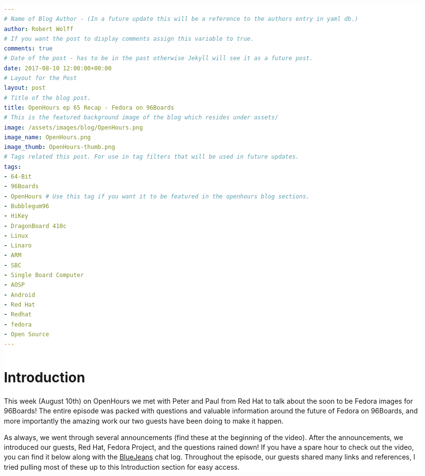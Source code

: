 ```yaml
---
# Name of Blog Author - (In a future update this will be a reference to the authors entry in yaml db.)
author: Robert Wolff
# If you want the post to display comments assign this variable to true.
comments: true
# Date of the post - has to be in the past otherwise Jekyll will see it as a future post.
date: 2017-08-10 12:00:00+00:00
# Layout for the Post
layout: post
# Title of the blog post.
title: OpenHours ep 65 Recap - Fedora on 96Boards
# This is the featured background image of the blog which resides under assets/
image: /assets/images/blog/OpenHours.png
image_name: OpenHours.png
image_thumb: OpenHours-thumb.png
# Tags related this post. For use in tag filters that will be used in future updates.
tags:
- 64-Bit
- 96Boards
- OpenHours # Use this tag if you want it to be featured in the openhours blog sections.
- Bubblegum96
- HiKey
- DragonBoard 410c
- Linux
- Linaro
- ARM
- SBC
- Single Board Computer
- AOSP
- Android
- Red Hat
- Redhat
- fedora
- Open Source
---
```

# Introduction

This week (August 10th) on OpenHours we met with Peter and Paul from Red Hat to talk about the soon to be Fedora images for 96Boards! The entire episode was packed with questions and valuable information around the future of Fedora on 96Boards, and more importantly the amazing work our two guests have been doing to make it happen.

As always, we went through several announcements (find these at the beginning of the video). After the announcements, we introduced our guests, Red Hat, Fedora Project, and the questions rained down! If you have a spare hour to check out the video, you can find it below along with the [BlueJeans](https://www.bluejeans.com/) chat log. Throughout the episode, our guests shared many links and references, I tried pulling most of these up to this Introduction section for easy access.
